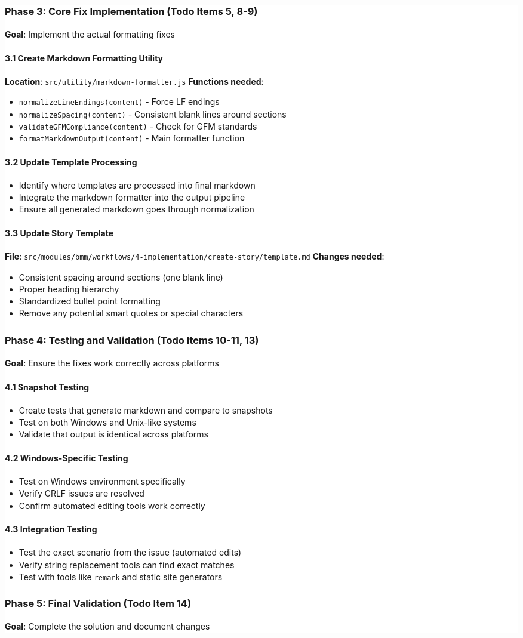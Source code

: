 ### Phase 3: Core Fix Implementation (Todo Items 5, 8-9)

**Goal**: Implement the actual formatting fixes

#### 3.1 Create Markdown Formatting Utility

**Location**: `src/utility/markdown-formatter.js`
**Functions needed**:

- `normalizeLineEndings(content)` - Force LF endings
- `normalizeSpacing(content)` - Consistent blank lines around sections
- `validateGFMCompliance(content)` - Check for GFM standards
- `formatMarkdownOutput(content)` - Main formatter function

#### 3.2 Update Template Processing

- Identify where templates are processed into final markdown
- Integrate the markdown formatter into the output pipeline
- Ensure all generated markdown goes through normalization

#### 3.3 Update Story Template

**File**: `src/modules/bmm/workflows/4-implementation/create-story/template.md`
**Changes needed**:

- Consistent spacing around sections (one blank line)
- Proper heading hierarchy
- Standardized bullet point formatting
- Remove any potential smart quotes or special characters

### Phase 4: Testing and Validation (Todo Items 10-11, 13)

**Goal**: Ensure the fixes work correctly across platforms

#### 4.1 Snapshot Testing

- Create tests that generate markdown and compare to snapshots
- Test on both Windows and Unix-like systems
- Validate that output is identical across platforms

#### 4.2 Windows-Specific Testing

- Test on Windows environment specifically
- Verify CRLF issues are resolved
- Confirm automated editing tools work correctly

#### 4.3 Integration Testing

- Test the exact scenario from the issue (automated edits)
- Verify string replacement tools can find exact matches
- Test with tools like `remark` and static site generators

### Phase 5: Final Validation (Todo Item 14)

**Goal**: Complete the solution and document changes
